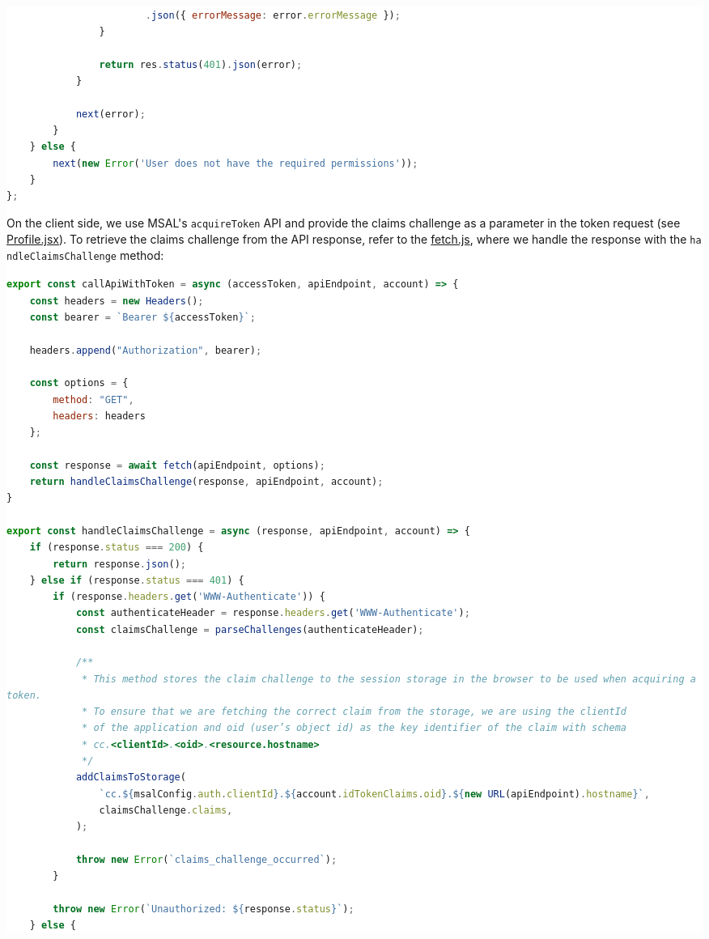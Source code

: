 ```javascript
                        .json({ errorMessage: error.errorMessage });
                }

                return res.status(401).json(error);
            }

            next(error);
        }
    } else {
        next(new Error('User does not have the required permissions'));
    }
};

```

On the client side, we use MSAL's `acquireToken` API and provide the claims challenge as a parameter in the token request (see  [Profile.jsx](./SPA/src/pages/Profile.jsx)). To retrieve the claims challenge from the API response, refer to the [fetch.js](./SPA/src/fetch.js), where we handle the response with the `handleClaimsChallenge` method:

```javascript
export const callApiWithToken = async (accessToken, apiEndpoint, account) => {
    const headers = new Headers();
    const bearer = `Bearer ${accessToken}`;

    headers.append("Authorization", bearer);

    const options = {
        method: "GET",
        headers: headers
    };

    const response = await fetch(apiEndpoint, options);
    return handleClaimsChallenge(response, apiEndpoint, account);
}

export const handleClaimsChallenge = async (response, apiEndpoint, account) => {
    if (response.status === 200) {
        return response.json();
    } else if (response.status === 401) {
        if (response.headers.get('WWW-Authenticate')) {
            const authenticateHeader = response.headers.get('WWW-Authenticate');
            const claimsChallenge = parseChallenges(authenticateHeader);

            /**
             * This method stores the claim challenge to the session storage in the browser to be used when acquiring a token.
             * To ensure that we are fetching the correct claim from the storage, we are using the clientId
             * of the application and oid (user’s object id) as the key identifier of the claim with schema
             * cc.<clientId>.<oid>.<resource.hostname>
             */
            addClaimsToStorage(
                `cc.${msalConfig.auth.clientId}.${account.idTokenClaims.oid}.${new URL(apiEndpoint).hostname}`,
                claimsChallenge.claims,
            );

            throw new Error(`claims_challenge_occurred`);
        }

        throw new Error(`Unauthorized: ${response.status}`);
    } else {
```